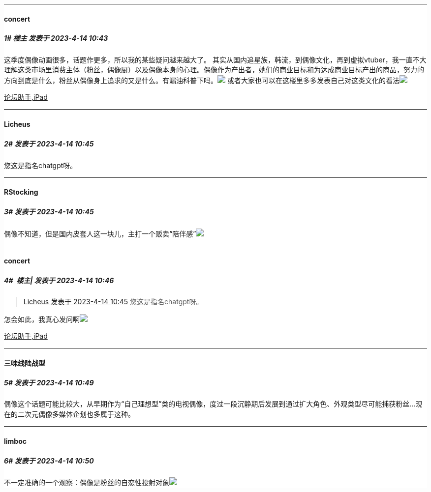 
*****

####  concert  
##### 1#       楼主       发表于 2023-4-14 10:43

这季度偶像动画很多，话题作更多，所以我的某些疑问越来越大了。
其实从国内追星族，韩流，到偶像文化，再到虚拟vtuber，我一直不大理解这类市场里消费主体（粉丝，偶像厨）以及偶像本身的心理。偶像作为产出者，她们的商业目标和为达成商业目标产出的商品，努力的方向到底是什么，粉丝从偶像身上追求的又是什么。有漏油科普下吗。<img src="https://static.saraba1st.com/image/smiley/face2017/001.png" referrerpolicy="no-referrer">
或者大家也可以在这楼里多多发表自己对这类文化的看法<img src="https://static.saraba1st.com/image/smiley/face2017/076.png" referrerpolicy="no-referrer">

[论坛助手,iPad](https://bbs.saraba1st.com/2b/forum.php?mod=viewthread&amp;tid=2029836)

*****

####  Licheus  
##### 2#       发表于 2023-4-14 10:45

您这是指名chatgpt呀。

*****

####  RStocking  
##### 3#       发表于 2023-4-14 10:45

偶像不知道，但是国内皮套人这一块儿，主打一个贩卖“陪伴感”<img src="https://static.saraba1st.com/image/smiley/face2017/067.png" referrerpolicy="no-referrer">

*****

####  concert  
##### 4#         楼主| 发表于 2023-4-14 10:46

<blockquote><a href="httphttps://bbs.saraba1st.com/2b/forum.php?mod=redirect&amp;goto=findpost&amp;pid=60447596&amp;ptid=2128777" target="_blank">Licheus 发表于 2023-4-14 10:45</a>
您这是指名chatgpt呀。</blockquote>
怎会如此，我真心发问啊<img src="https://static.saraba1st.com/image/smiley/face2017/001.png" referrerpolicy="no-referrer">

[论坛助手,iPad](https://bbs.saraba1st.com/2b/forum.php?mod=viewthread&amp;tid=2029836)

*****

####  三味线陆战型  
##### 5#       发表于 2023-4-14 10:49

偶像这个话题可能比较大，从早期作为“自己理想型”类的电视偶像，度过一段沉静期后发展到通过扩大角色、外观类型尽可能捕获粉丝…现在的二次元偶像多媒体企划也多属于这种。 

*****

####  limboc  
##### 6#       发表于 2023-4-14 10:50

不一定准确的一个观察：偶像是粉丝的自恋性投射对象<img src="https://static.saraba1st.com/image/smiley/face2017/009.gif" referrerpolicy="no-referrer">

